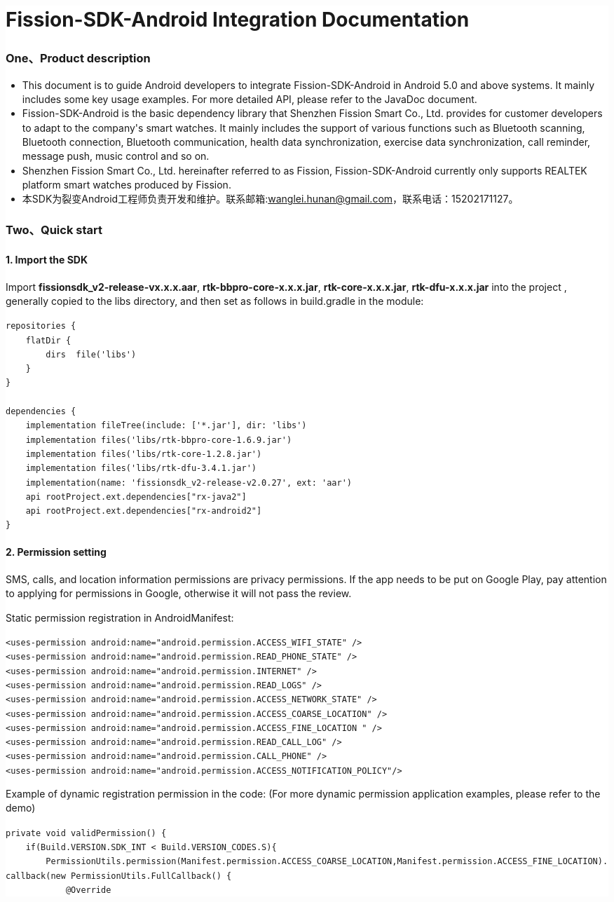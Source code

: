  # Fission-SDK-Android Integration Documentation
### One、Product description
* This document is to guide Android developers to integrate Fission-SDK-Android in Android 5.0 and above systems. It mainly includes some key usage examples. For more detailed API, please refer to the JavaDoc document.
* Fission-SDK-Android is the basic dependency library that Shenzhen Fission Smart Co., Ltd. provides for customer developers to adapt to the company's smart watches. It mainly includes the support of various functions such as Bluetooth scanning, Bluetooth connection, Bluetooth communication, health data synchronization, exercise data synchronization, call reminder, message push, music control and so on.
* Shenzhen Fission Smart Co., Ltd. hereinafter referred to as Fission, Fission-SDK-Android currently only supports REALTEK platform smart watches produced by Fission.
* 本SDK为裂变Android工程师负责开发和维护。联系邮箱:wanglei.hunan@gmail.com，联系电话：15202171127。

### Two、Quick start
#### 1. Import the SDK
Import **fissionsdk_v2-release-vx.x.x.aar**, **rtk-bbpro-core-x.x.x.jar**, **rtk-core-x.x.x.jar**, **rtk-dfu-x.x.x.jar** into the project , generally copied to the libs directory, and then set as follows in build.gradle in the module:
```
repositories {
    flatDir {
        dirs  file('libs')
    }
}

dependencies {
    implementation fileTree(include: ['*.jar'], dir: 'libs')
    implementation files('libs/rtk-bbpro-core-1.6.9.jar')
    implementation files('libs/rtk-core-1.2.8.jar')
    implementation files('libs/rtk-dfu-3.4.1.jar')
    implementation(name: 'fissionsdk_v2-release-v2.0.27', ext: 'aar')
    api rootProject.ext.dependencies["rx-java2"]
    api rootProject.ext.dependencies["rx-android2"]
}
```
#### 2. Permission setting
SMS, calls, and location information permissions are privacy permissions. If the app needs to be put on Google Play, pay attention to applying for permissions in Google, otherwise it will not pass the review.

Static permission registration in AndroidManifest:
```
<uses-permission android:name="android.permission.ACCESS_WIFI_STATE" />
<uses-permission android:name="android.permission.READ_PHONE_STATE" />
<uses-permission android:name="android.permission.INTERNET" />
<uses-permission android:name="android.permission.READ_LOGS" />
<uses-permission android:name="android.permission.ACCESS_NETWORK_STATE" />
<uses-permission android:name="android.permission.ACCESS_COARSE_LOCATION" />
<uses-permission android:name="android.permission.ACCESS_FINE_LOCATION " />
<uses-permission android:name="android.permission.READ_CALL_LOG" />
<uses-permission android:name="android.permission.CALL_PHONE" />
<uses-permission android:name="android.permission.ACCESS_NOTIFICATION_POLICY"/>
```
Example of dynamic registration permission in the code: (For more dynamic permission application examples, please refer to the demo)
```
private void validPermission() {
    if(Build.VERSION.SDK_INT < Build.VERSION_CODES.S){
        PermissionUtils.permission(Manifest.permission.ACCESS_COARSE_LOCATION,Manifest.permission.ACCESS_FINE_LOCATION).callback(new PermissionUtils.FullCallback() {
            @Override
```